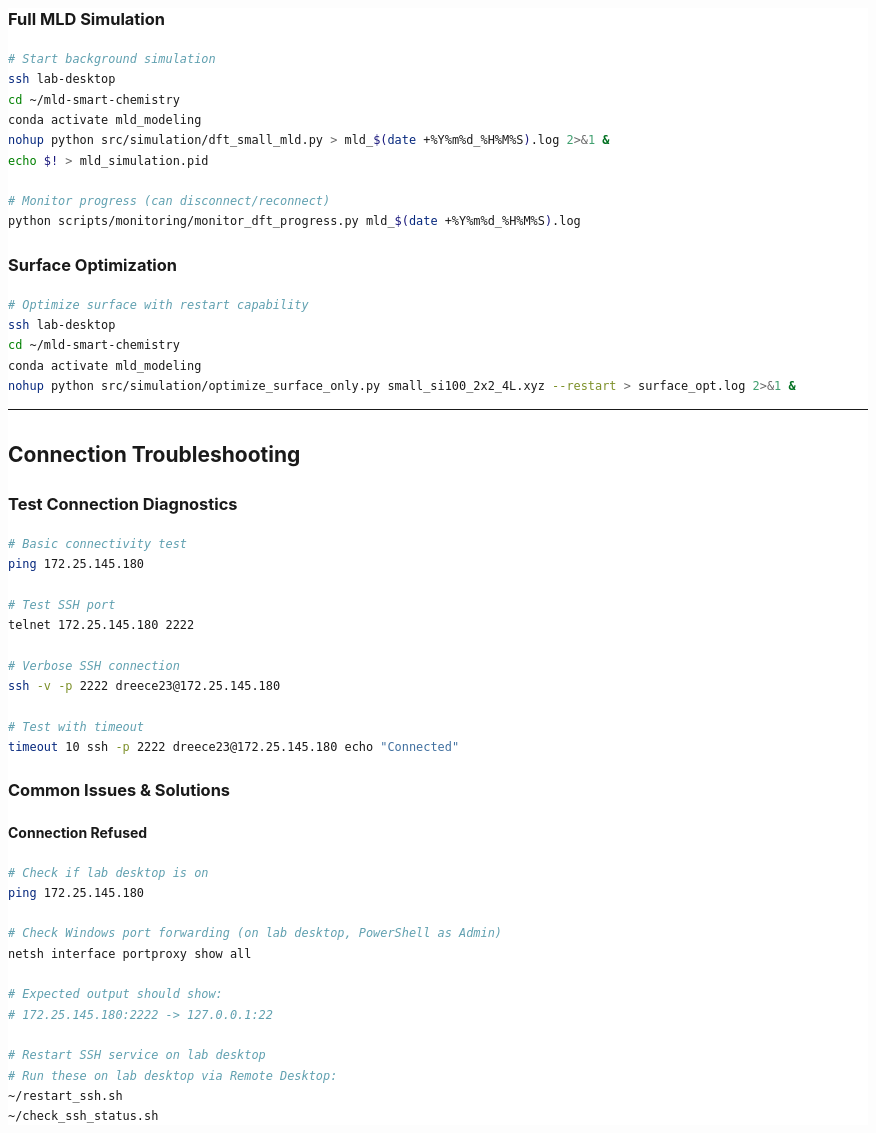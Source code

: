 ### Full MLD Simulation
```bash
# Start background simulation
ssh lab-desktop
cd ~/mld-smart-chemistry
conda activate mld_modeling
nohup python src/simulation/dft_small_mld.py > mld_$(date +%Y%m%d_%H%M%S).log 2>&1 &
echo $! > mld_simulation.pid

# Monitor progress (can disconnect/reconnect)
python scripts/monitoring/monitor_dft_progress.py mld_$(date +%Y%m%d_%H%M%S).log
```

### Surface Optimization
```bash
# Optimize surface with restart capability
ssh lab-desktop
cd ~/mld-smart-chemistry
conda activate mld_modeling
nohup python src/simulation/optimize_surface_only.py small_si100_2x2_4L.xyz --restart > surface_opt.log 2>&1 &
```

---

## Connection Troubleshooting

### Test Connection Diagnostics
```bash
# Basic connectivity test
ping 172.25.145.180

# Test SSH port
telnet 172.25.145.180 2222

# Verbose SSH connection
ssh -v -p 2222 dreece23@172.25.145.180

# Test with timeout
timeout 10 ssh -p 2222 dreece23@172.25.145.180 echo "Connected"
```

### Common Issues & Solutions

#### Connection Refused
```bash
# Check if lab desktop is on
ping 172.25.145.180

# Check Windows port forwarding (on lab desktop, PowerShell as Admin)
netsh interface portproxy show all

# Expected output should show:
# 172.25.145.180:2222 -> 127.0.0.1:22

# Restart SSH service on lab desktop
# Run these on lab desktop via Remote Desktop:
~/restart_ssh.sh
~/check_ssh_status.sh
```
